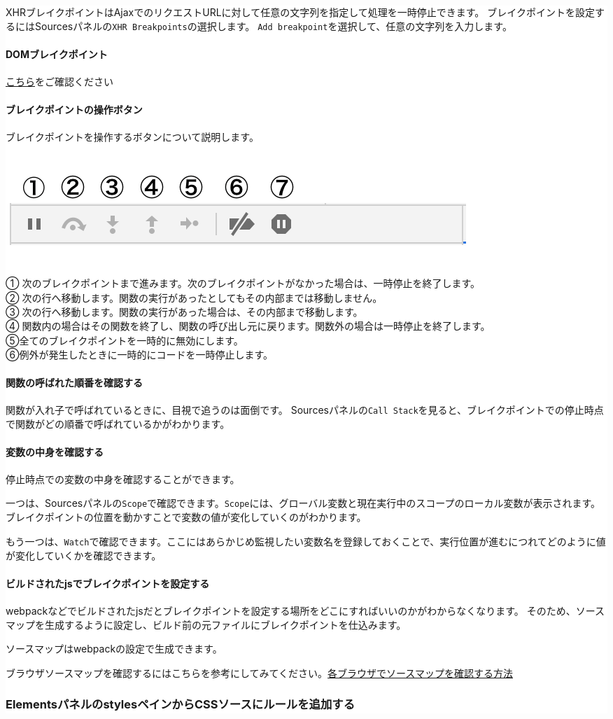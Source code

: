 XHRブレイクポイントはAjaxでのリクエストURLに対して任意の文字列を指定して処理を一時停止できます。
ブレイクポイントを設定するにはSourcesパネルの`XHR Breakpoints`の選択します。
`Add breakpoint`を選択して、任意の文字列を入力します。

#### DOMブレイクポイント

[こちら]()をご確認ください

#### ブレイクポイントの操作ボタン

ブレイクポイントを操作するボタンについて説明します。

![elementsパネル](/image/developerTools/break_btn.png)

① 次のブレイクポイントまで進みます。次のブレイクポイントがなかった場合は、一時停止を終了します。   
② 次の行へ移動します。関数の実行があったとしてもその内部までは移動しません。  
③ 次の行へ移動します。関数の実行があった場合は、その内部まで移動します。  
④ 関数内の場合はその関数を終了し、関数の呼び出し元に戻ります。関数外の場合は一時停止を終了します。  
⑤全てのブレイクポイントを一時的に無効にします。  
⑥例外が発生したときに一時的にコードを一時停止します。  


#### 関数の呼ばれた順番を確認する

関数が入れ子で呼ばれているときに、目視で追うのは面倒です。
Sourcesパネルの`Call Stack`を見ると、ブレイクポイントでの停止時点で関数がどの順番で呼ばれているかがわかります。

#### 変数の中身を確認する

停止時点での変数の中身を確認することができます。

一つは、Sourcesパネルの`Scope`で確認できます。`Scope`には、グローバル変数と現在実行中のスコープのローカル変数が表示されます。ブレイクポイントの位置を動かすことで変数の値が変化していくのがわかります。

もう一つは、`Watch`で確認できます。ここにはあらかじめ監視したい変数名を登録しておくことで、実行位置が進むにつれてどのように値が変化していくかを確認できます。

#### ビルドされたjsでブレイクポイントを設定する

webpackなどでビルドされたjsだとブレイクポイントを設定する場所をどこにすればいいのかがわからなくなります。
そのため、ソースマップを生成するように設定し、ビルド前の元ファイルにブレイクポイントを仕込みます。

ソースマップはwebpackの設定で生成できます。

ブラウザソースマップを確認するにはこちらを参考にしてみてください。[各ブラウザでソースマップを確認する方法](https://qiita.com/pegass85/items/b9aae1adf51646707486?fbclid=IwAR1dhWjsWm8dTq5F3sd7Kct5pMHCVtk6972QOkLLc-W5NlpxB2GA8PVKpUc)

### ElementsパネルのstylesペインからCSSソースにルールを追加する
